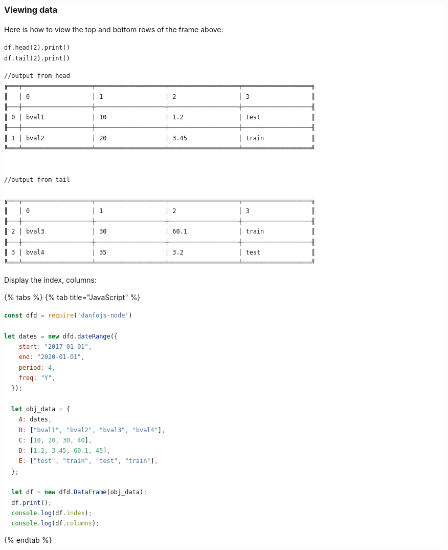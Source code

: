 ### Viewing data

Here is how to view the top and bottom rows of the frame above:

```
df.head(2).print()
df.tail(2).print()
```

```
//output from head
╔═══╤═══════════════════╤═══════════════════╤═══════════════════╤═══════════════════╗
║   │ 0                 │ 1                 │ 2                 │ 3                 ║
╟───┼───────────────────┼───────────────────┼───────────────────┼───────────────────╢
║ 0 │ bval1             │ 10                │ 1.2               │ test              ║
╟───┼───────────────────┼───────────────────┼───────────────────┼───────────────────╢
║ 1 │ bval2             │ 20                │ 3.45              │ train             ║
╚═══╧═══════════════════╧═══════════════════╧═══════════════════╧═══════════════════╝


//output from tail

╔═══╤═══════════════════╤═══════════════════╤═══════════════════╤═══════════════════╗
║   │ 0                 │ 1                 │ 2                 │ 3                 ║
╟───┼───────────────────┼───────────────────┼───────────────────┼───────────────────╢
║ 2 │ bval3             │ 30                │ 60.1              │ train             ║
╟───┼───────────────────┼───────────────────┼───────────────────┼───────────────────╢
║ 3 │ bval4             │ 35                │ 3.2               │ test              ║
╚═══╧═══════════════════╧═══════════════════╧═══════════════════╧═══════════════════╝
```

Display the index, columns:

{% tabs %}
{% tab title="JavaScript" %}
```javascript
const dfd = require('danfojs-node')

let dates = new dfd.dateRange({
    start: "2017-01-01",
    end: "2020-01-01",
    period: 4,
    freq: "Y",
  });

  let obj_data = {
    A: dates,
    B: ["bval1", "bval2", "bval3", "bval4"],
    C: [10, 20, 30, 40],
    D: [1.2, 3.45, 60.1, 45],
    E: ["test", "train", "test", "train"],
  };

  let df = new dfd.DataFrame(obj_data);
  df.print();
  console.log(df.index);
  console.log(df.columns);
```
{% endtab %}
